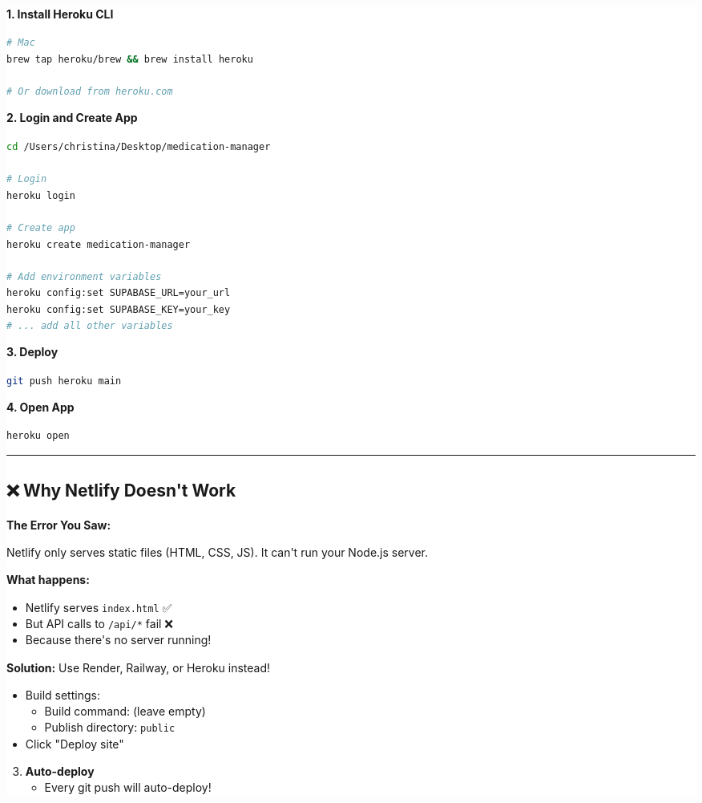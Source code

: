 **1. Install Heroku CLI**
```bash
# Mac
brew tap heroku/brew && brew install heroku

# Or download from heroku.com
```

**2. Login and Create App**
```bash
cd /Users/christina/Desktop/medication-manager

# Login
heroku login

# Create app
heroku create medication-manager

# Add environment variables
heroku config:set SUPABASE_URL=your_url
heroku config:set SUPABASE_KEY=your_key
# ... add all other variables
```

**3. Deploy**
```bash
git push heroku main
```

**4. Open App**
```bash
heroku open
```

---

## ❌ Why Netlify Doesn't Work

**The Error You Saw:**

Netlify only serves static files (HTML, CSS, JS). It can't run your Node.js server.

**What happens:**
- Netlify serves `index.html` ✅
- But API calls to `/api/*` fail ❌
- Because there's no server running!

**Solution:** Use Render, Railway, or Heroku instead!
   - Build settings:
     - Build command: (leave empty)
     - Publish directory: `public`
   - Click "Deploy site"

3. **Auto-deploy**
   - Every git push will auto-deploy!

